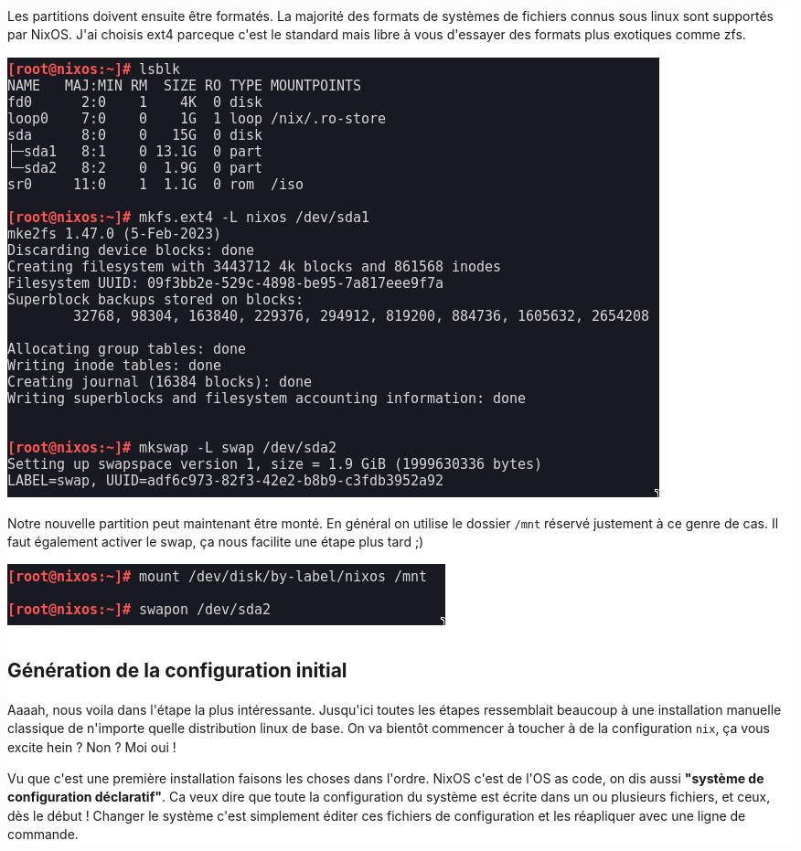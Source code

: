 Les partitions doivent ensuite être formatés.
La majorité des formats de systèmes de fichiers connus sous linux sont supportés par NixOS.
J'ai choisis ext4 parceque c'est le standard mais libre à vous d'essayer des formats plus exotiques comme zfs.

![](/assets/drafts/formate-partitions.png)

Notre nouvelle partition peut maintenant être monté.
En général on utilise le dossier `/mnt` réservé justement à ce genre de cas.
Il faut également activer le swap, ça nous facilite une étape plus tard ;)

![](/assets/drafts/mount-filesystem.png)

## Génération de la configuration initial

Aaaah, nous voila dans l'étape la plus intéressante.
Jusqu'ici toutes les étapes ressemblait beaucoup à une installation manuelle classique de n'importe quelle distribution linux de base.
On va bientôt commencer à toucher à de la configuration `nix`, ça vous excite hein ? Non ? Moi oui !

Vu que c'est une première installation faisons les choses dans l'ordre.
NixOS c'est de l'OS as code, on dis aussi **"système de configuration déclaratif"**.
Ca veux dire que toute la configuration du système est écrite dans un ou plusieurs fichiers, et ceux, dès le début !
Changer le système c'est simplement éditer ces fichiers de configuration et les réapliquer avec une ligne de commande.
